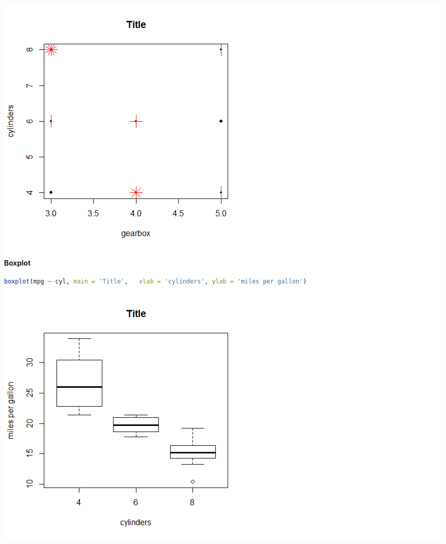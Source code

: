 ![](img/Plot_snippets_-_Basics/unnamed-chunk-62-1.png)

**Boxplot**

``` r
boxplot(mpg ~ cyl, main = 'Title',   xlab = 'cylinders', ylab = 'miles per gallon') 
```

![](img/Plot_snippets_-_Basics/unnamed-chunk-63-1.png)

